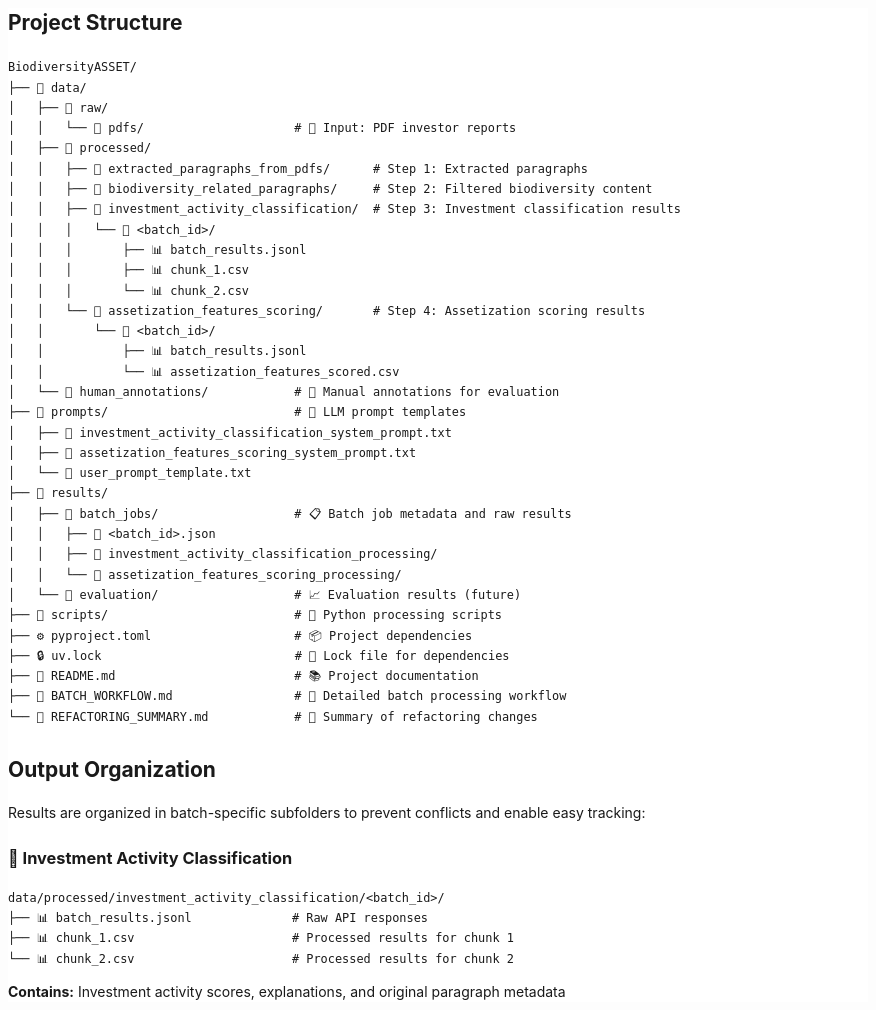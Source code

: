 ## Project Structure

```
BiodiversityASSET/
├── 📁 data/
│   ├── 📁 raw/
│   │   └── 📁 pdfs/                     # 📄 Input: PDF investor reports
│   ├── 📁 processed/
│   │   ├── 📁 extracted_paragraphs_from_pdfs/      # Step 1: Extracted paragraphs
│   │   ├── 📁 biodiversity_related_paragraphs/     # Step 2: Filtered biodiversity content
│   │   ├── 📁 investment_activity_classification/  # Step 3: Investment classification results
│   │   │   └── 📁 <batch_id>/
│   │   │       ├── 📊 batch_results.jsonl
│   │   │       ├── 📊 chunk_1.csv
│   │   │       └── 📊 chunk_2.csv
│   │   └── 📁 assetization_features_scoring/       # Step 4: Assetization scoring results
│   │       └── 📁 <batch_id>/
│   │           ├── 📊 batch_results.jsonl
│   │           └── 📊 assetization_features_scored.csv
│   └── 📁 human_annotations/            # 👥 Manual annotations for evaluation
├── 📁 prompts/                          # 🤖 LLM prompt templates
│   ├── 📝 investment_activity_classification_system_prompt.txt
│   ├── 📝 assetization_features_scoring_system_prompt.txt
│   └── 📝 user_prompt_template.txt
├── 📁 results/
│   ├── 📁 batch_jobs/                   # 📋 Batch job metadata and raw results
│   │   ├── 📄 <batch_id>.json
│   │   ├── 📁 investment_activity_classification_processing/
│   │   └── 📁 assetization_features_scoring_processing/
│   └── 📁 evaluation/                   # 📈 Evaluation results (future)
├── 📁 scripts/                          # 🐍 Python processing scripts
├── ⚙️ pyproject.toml                    # 📦 Project dependencies
├── 🔒 uv.lock                           # 🔐 Lock file for dependencies
├── 📖 README.md                         # 📚 Project documentation
├── 📖 BATCH_WORKFLOW.md                 # 🔄 Detailed batch processing workflow
└── 📖 REFACTORING_SUMMARY.md            # 📝 Summary of refactoring changes
```

## Output Organization

Results are organized in batch-specific subfolders to prevent conflicts and enable easy tracking:

### 💼 Investment Activity Classification

```
data/processed/investment_activity_classification/<batch_id>/
├── 📊 batch_results.jsonl              # Raw API responses
├── 📊 chunk_1.csv                      # Processed results for chunk 1
└── 📊 chunk_2.csv                      # Processed results for chunk 2
```

**Contains:** Investment activity scores, explanations, and original paragraph metadata
